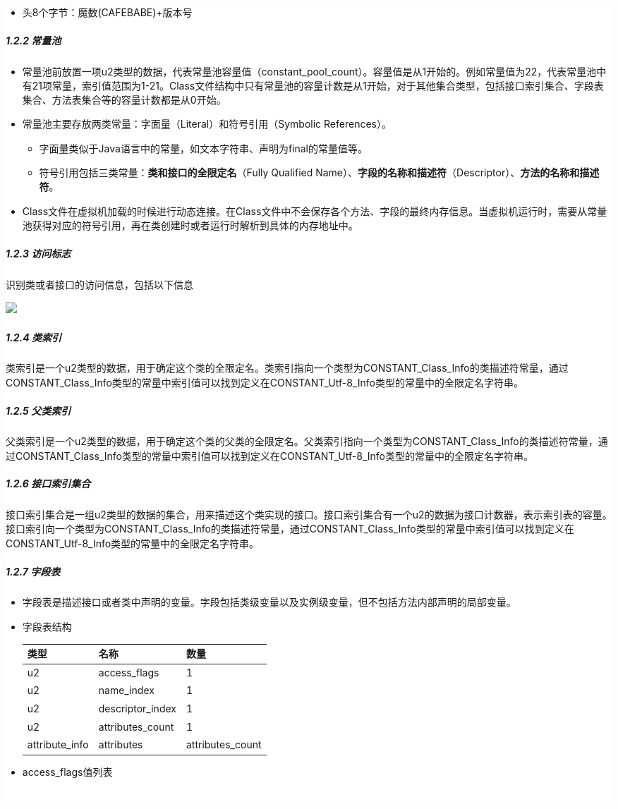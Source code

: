 * 头8个字节：魔数(CAFEBABE)+版本号

##### 1.2.2 常量池

* 常量池前放置一项u2类型的数据，代表常量池容量值（constant_pool_count）。容量值是从1开始的。例如常量值为22，代表常量池中有21项常量，索引值范围为1-21。Class文件结构中只有常量池的容量计数是从1开始，对于其他集合类型，包括接口索引集合、字段表集合、方法表集合等的容量计数都是从0开始。

* 常量池主要存放两类常量：字面量（Literal）和符号引用（Symbolic References）。
  
  * 字面量类似于Java语言中的常量，如文本字符串、声明为final的常量值等。
  
  * 符号引用包括三类常量：**类和接口的全限定名**（Fully Qualified Name）、**字段的名称和描述符**（Descriptor）、**方法的名称和描述符**。

* Class文件在虚拟机加载的时候进行动态连接。在Class文件中不会保存各个方法、字段的最终内存信息。当虚拟机运行时，需要从常量池获得对应的符号引用，再在类创建时或者运行时解析到具体的内存地址中。

##### 1.2.3 访问标志

识别类或者接口的访问信息，包括以下信息

![](E:\markdown\images\accFlag.png)

##### 1.2.4 类索引

类索引是一个u2类型的数据，用于确定这个类的全限定名。类索引指向一个类型为CONSTANT_Class_Info的类描述符常量，通过CONSTANT_Class_Info类型的常量中索引值可以找到定义在CONSTANT_Utf-8_Info类型的常量中的全限定名字符串。

##### 1.2.5 父类索引

父类索引是一个u2类型的数据，用于确定这个类的父类的全限定名。父类索引指向一个类型为CONSTANT_Class_Info的类描述符常量，通过CONSTANT_Class_Info类型的常量中索引值可以找到定义在CONSTANT_Utf-8_Info类型的常量中的全限定名字符串。

##### 1.2.6 接口索引集合

接口索引集合是一组u2类型的数据的集合，用来描述这个类实现的接口。接口索引集合有一个u2的数据为接口计数器，表示索引表的容量。接口索引向一个类型为CONSTANT_Class_Info的类描述符常量，通过CONSTANT_Class_Info类型的常量中索引值可以找到定义在CONSTANT_Utf-8_Info类型的常量中的全限定名字符串。

##### 1.2.7 字段表

* 字段表是描述接口或者类中声明的变量。字段包括类级变量以及实例级变量，但不包括方法内部声明的局部变量。

* 字段表结构
  
  | 类型             | 名称               | 数量               |
  | -------------- | ---------------- | ---------------- |
  | u2             | access_flags     | 1                |
  | u2             | name_index       | 1                |
  | u2             | descriptor_index | 1                |
  | u2             | attributes_count | 1                |
  | attribute_info | attributes       | attributes_count |

* access_flags值列表
  
  <img src="file:///E:/markdown/images/fieldsAccFlag.png" title="" alt="" width="589">
